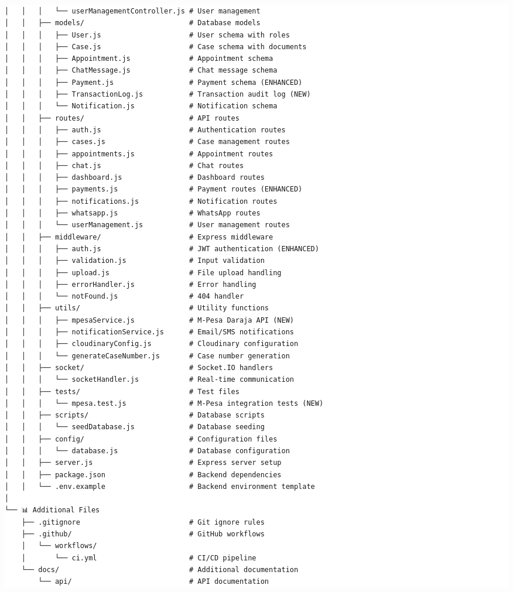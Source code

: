 ```
│   │   │   └── userManagementController.js # User management
│   │   ├── models/                         # Database models
│   │   │   ├── User.js                     # User schema with roles
│   │   │   ├── Case.js                     # Case schema with documents
│   │   │   ├── Appointment.js              # Appointment schema
│   │   │   ├── ChatMessage.js              # Chat message schema
│   │   │   ├── Payment.js                  # Payment schema (ENHANCED)
│   │   │   ├── TransactionLog.js           # Transaction audit log (NEW)
│   │   │   └── Notification.js             # Notification schema
│   │   ├── routes/                         # API routes
│   │   │   ├── auth.js                     # Authentication routes
│   │   │   ├── cases.js                    # Case management routes
│   │   │   ├── appointments.js             # Appointment routes
│   │   │   ├── chat.js                     # Chat routes
│   │   │   ├── dashboard.js                # Dashboard routes
│   │   │   ├── payments.js                 # Payment routes (ENHANCED)
│   │   │   ├── notifications.js            # Notification routes
│   │   │   ├── whatsapp.js                 # WhatsApp routes
│   │   │   └── userManagement.js           # User management routes
│   │   ├── middleware/                     # Express middleware
│   │   │   ├── auth.js                     # JWT authentication (ENHANCED)
│   │   │   ├── validation.js               # Input validation
│   │   │   ├── upload.js                   # File upload handling
│   │   │   ├── errorHandler.js             # Error handling
│   │   │   └── notFound.js                 # 404 handler
│   │   ├── utils/                          # Utility functions
│   │   │   ├── mpesaService.js             # M-Pesa Daraja API (NEW)
│   │   │   ├── notificationService.js      # Email/SMS notifications
│   │   │   ├── cloudinaryConfig.js         # Cloudinary configuration
│   │   │   └── generateCaseNumber.js       # Case number generation
│   │   ├── socket/                         # Socket.IO handlers
│   │   │   └── socketHandler.js            # Real-time communication
│   │   ├── tests/                          # Test files
│   │   │   └── mpesa.test.js               # M-Pesa integration tests (NEW)
│   │   ├── scripts/                        # Database scripts
│   │   │   └── seedDatabase.js             # Database seeding
│   │   ├── config/                         # Configuration files
│   │   │   └── database.js                 # Database configuration
│   │   ├── server.js                       # Express server setup
│   │   ├── package.json                    # Backend dependencies
│   │   └── .env.example                    # Backend environment template
│
└── 📊 Additional Files
    ├── .gitignore                          # Git ignore rules
    ├── .github/                            # GitHub workflows
    │   └── workflows/
    │       └── ci.yml                      # CI/CD pipeline
    └── docs/                               # Additional documentation
        └── api/                            # API documentation
```
